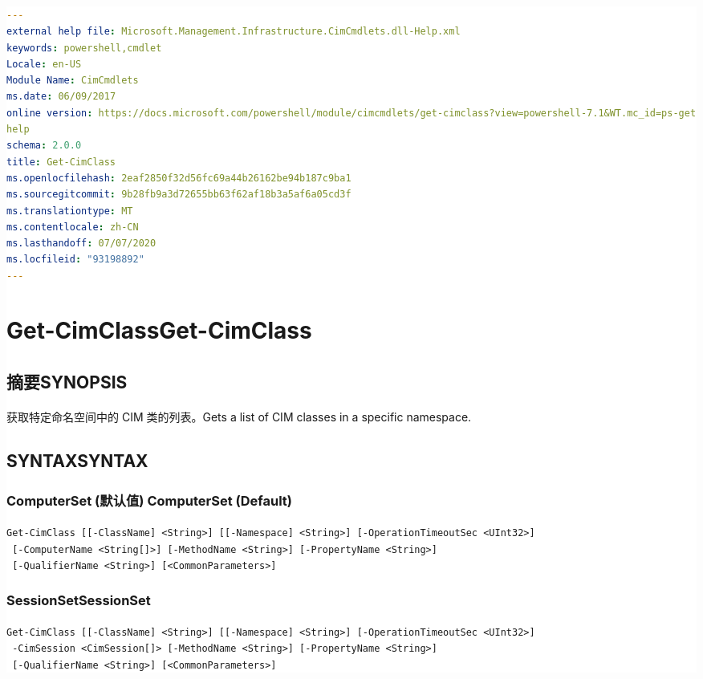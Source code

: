 ```yaml
---
external help file: Microsoft.Management.Infrastructure.CimCmdlets.dll-Help.xml
keywords: powershell,cmdlet
Locale: en-US
Module Name: CimCmdlets
ms.date: 06/09/2017
online version: https://docs.microsoft.com/powershell/module/cimcmdlets/get-cimclass?view=powershell-7.1&WT.mc_id=ps-gethelp
schema: 2.0.0
title: Get-CimClass
ms.openlocfilehash: 2eaf2850f32d56fc69a44b26162be94b187c9ba1
ms.sourcegitcommit: 9b28fb9a3d72655bb63f62af18b3a5af6a05cd3f
ms.translationtype: MT
ms.contentlocale: zh-CN
ms.lasthandoff: 07/07/2020
ms.locfileid: "93198892"
---
```

# <span data-ttu-id="cf3d9-103">Get-CimClass</span><span class="sxs-lookup"><span data-stu-id="cf3d9-103">Get-CimClass</span></span>

## <span data-ttu-id="cf3d9-104">摘要</span><span class="sxs-lookup"><span data-stu-id="cf3d9-104">SYNOPSIS</span></span>
<span data-ttu-id="cf3d9-105">获取特定命名空间中的 CIM 类的列表。</span><span class="sxs-lookup"><span data-stu-id="cf3d9-105">Gets a list of CIM classes in a specific namespace.</span></span>

## <span data-ttu-id="cf3d9-106">SYNTAX</span><span class="sxs-lookup"><span data-stu-id="cf3d9-106">SYNTAX</span></span>

### <span data-ttu-id="cf3d9-107">ComputerSet (默认值) </span><span class="sxs-lookup"><span data-stu-id="cf3d9-107">ComputerSet (Default)</span></span>

```
Get-CimClass [[-ClassName] <String>] [[-Namespace] <String>] [-OperationTimeoutSec <UInt32>]
 [-ComputerName <String[]>] [-MethodName <String>] [-PropertyName <String>]
 [-QualifierName <String>] [<CommonParameters>]
```

### <span data-ttu-id="cf3d9-108">SessionSet</span><span class="sxs-lookup"><span data-stu-id="cf3d9-108">SessionSet</span></span>

```
Get-CimClass [[-ClassName] <String>] [[-Namespace] <String>] [-OperationTimeoutSec <UInt32>]
 -CimSession <CimSession[]> [-MethodName <String>] [-PropertyName <String>]
 [-QualifierName <String>] [<CommonParameters>]
```
